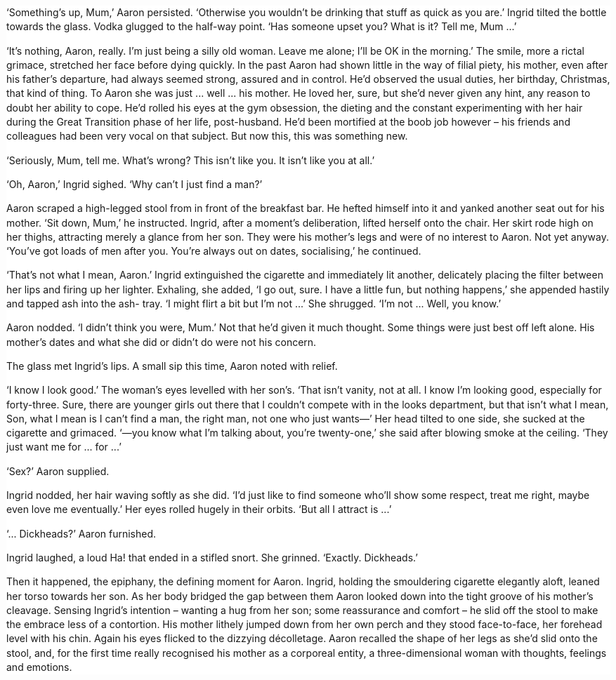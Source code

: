‘Something’s up, Mum,’ Aaron persisted. ‘Otherwise you wouldn’t be drinking that stuff as quick as you are.’ Ingrid tilted the bottle towards the glass. Vodka glugged to the half-way point. ‘Has someone upset you? What is it? Tell me, Mum ...’ 

‘It’s nothing, Aaron, really. I’m just being a silly old woman. Leave me alone; I’ll be OK in the morning.’ The smile, more a rictal grimace, stretched her face before dying quickly. In the past Aaron had shown little in the way of filial piety, his mother, even after his father’s departure, had always seemed strong, assured and in control. He’d observed the usual duties, her birthday, Christmas, that kind of thing. To Aaron she was just ... well ... his mother. He loved her, sure, but she’d never given any hint, any reason to doubt her ability to cope. He’d rolled his eyes at the gym obsession, the dieting and the constant experimenting with her hair during the Great Transition phase of her life, post-husband. He’d been mortified at the boob job however – his friends and colleagues had been very vocal on that subject. But now this, this was something new. 

‘Seriously, Mum, tell me. What’s wrong? This isn’t like you. It isn’t like you at all.’ 

‘Oh, Aaron,’ Ingrid sighed. ‘Why can’t I just find a man?’ 

Aaron scraped a high-legged stool from in front of the breakfast bar. He hefted himself into it and yanked another seat out for his mother. ‘Sit down, Mum,’ he instructed. Ingrid, after a moment’s deliberation, lifted herself onto the chair. Her skirt rode high on her thighs, attracting merely a glance from her son. They were his mother’s legs and were of no interest to Aaron. Not yet anyway. ‘You’ve got loads of men after you. You’re always out on dates, socialising,’ he continued. 

‘That’s not what I mean, Aaron.’ Ingrid extinguished the cigarette and immediately lit another, delicately placing the filter between her lips and firing up her lighter. Exhaling, she added, ‘I go out, sure. I have a little fun, but nothing happens,’ she appended hastily and tapped ash into the ash- tray. ‘I might flirt a bit but I’m not ...’ She shrugged. ‘I’m not ... Well, you know.’ 

Aaron nodded. ‘I didn’t think you were, Mum.’ Not that he’d given it much thought. Some things were just best off left alone. His mother’s dates and what she did or didn’t do were not his concern. 

The glass met Ingrid’s lips. A small sip this time, Aaron noted with relief. 

‘I know I look good.’ The woman’s eyes levelled with her son’s. ‘That isn’t vanity, not at all. I know I’m looking good, especially for forty-three. Sure, there are younger girls out there that I couldn’t compete with in the looks department, but that isn’t what I mean, Son, what I mean is I can’t find a man, the right man, not one who just wants—’ Her head tilted to one side, she sucked at the cigarette and grimaced. ‘—you know what I’m talking about, you’re twenty-one,’ she said after blowing smoke at the ceiling. ‘They just want me for ... for ...’ 

‘Sex?’ Aaron supplied. 

Ingrid nodded, her hair waving softly as she did. ‘I’d just like to find someone who’ll show some respect, treat me right, maybe even love me eventually.’ Her eyes rolled hugely in their orbits. ‘But all I attract is ...’ 

‘... Dickheads?’ Aaron furnished. 

Ingrid laughed, a loud Ha! that ended in a stifled snort. She grinned. ‘Exactly. Dickheads.’ 

Then it happened, the epiphany, the defining moment for Aaron. Ingrid, holding the smouldering cigarette elegantly aloft, leaned her torso towards her son. As her body bridged the gap between them Aaron looked down into the tight groove of his mother’s cleavage. Sensing Ingrid’s intention – wanting a hug from her son; some reassurance and comfort – he slid off the stool to make the embrace less of a contortion. His mother lithely jumped down from her own perch and they stood face-to-face, her forehead level with his chin. Again his eyes flicked to the dizzying décolletage. Aaron recalled the shape of her legs as she’d slid onto the stool, and, for the first time really recognised his mother as a corporeal entity, a three-dimensional woman with thoughts, feelings and emotions. 
